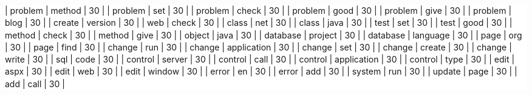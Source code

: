 | problem | method | 30 |
| problem | set | 30 |
| problem | check | 30 |
| problem | good | 30 |
| problem | give | 30 |
| problem | blog | 30 |
| create | version | 30 |
| web | check | 30 |
| class | net | 30 |
| class | java | 30 |
| test | set | 30 |
| test | good | 30 |
| method | check | 30 |
| method | give | 30 |
| object | java | 30 |
| database | project | 30 |
| database | language | 30 |
| page | org | 30 |
| page | find | 30 |
| change | run | 30 |
| change | application | 30 |
| change | set | 30 |
| change | create | 30 |
| change | write | 30 |
| sql | code | 30 |
| control | server | 30 |
| control | call | 30 |
| control | application | 30 |
| control | type | 30 |
| edit | aspx | 30 |
| edit | web | 30 |
| edit | window | 30 |
| error | en | 30 |
| error | add | 30 |
| system | run | 30 |
| update | page | 30 |
| add | call | 30 |